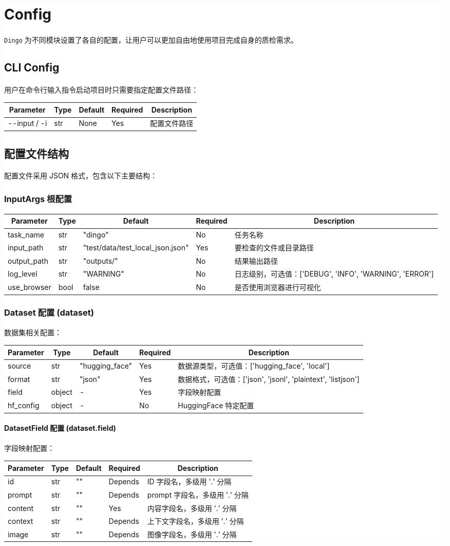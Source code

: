 # Config

`Dingo` 为不同模块设置了各自的配置，让用户可以更加自由地使用项目完成自身的质检需求。

## CLI Config

用户在命令行输入指令启动项目时只需要指定配置文件路径：

| Parameter | Type | Default | Required | Description           |
|-----------|------|---------|----------|-----------------------|
| --input / -i | str  | None    | Yes      | 配置文件路径           |

## 配置文件结构

配置文件采用 JSON 格式，包含以下主要结构：

### InputArgs 根配置

| Parameter | Type | Default | Required | Description |
|-----------|------|---------|----------|-------------|
| task_name | str | "dingo" | No | 任务名称 |
| input_path | str | "test/data/test_local_json.json" | Yes | 要检查的文件或目录路径 |
| output_path | str | "outputs/" | No | 结果输出路径 |
| log_level | str | "WARNING" | No | 日志级别，可选值：['DEBUG', 'INFO', 'WARNING', 'ERROR'] |
| use_browser | bool | false | No | 是否使用浏览器进行可视化 |

### Dataset 配置 (dataset)

数据集相关配置：

| Parameter | Type | Default | Required | Description |
|-----------|------|---------|----------|-------------|
| source | str | "hugging_face" | Yes | 数据源类型，可选值：['hugging_face', 'local'] |
| format | str | "json" | Yes | 数据格式，可选值：['json', 'jsonl', 'plaintext', 'listjson'] |
| field | object | - | Yes | 字段映射配置 |
| hf_config | object | - | No | HuggingFace 特定配置 |

#### DatasetField 配置 (dataset.field)

字段映射配置：

| Parameter | Type | Default | Required | Description |
|-----------|------|---------|----------|-------------|
| id | str | "" | Depends | ID 字段名，多级用 '.' 分隔 |
| prompt | str | "" | Depends | prompt 字段名，多级用 '.' 分隔 |
| content | str | "" | Yes | 内容字段名，多级用 '.' 分隔 |
| context | str | "" | Depends | 上下文字段名，多级用 '.' 分隔 |
| image | str | "" | Depends | 图像字段名，多级用 '.' 分隔 |
